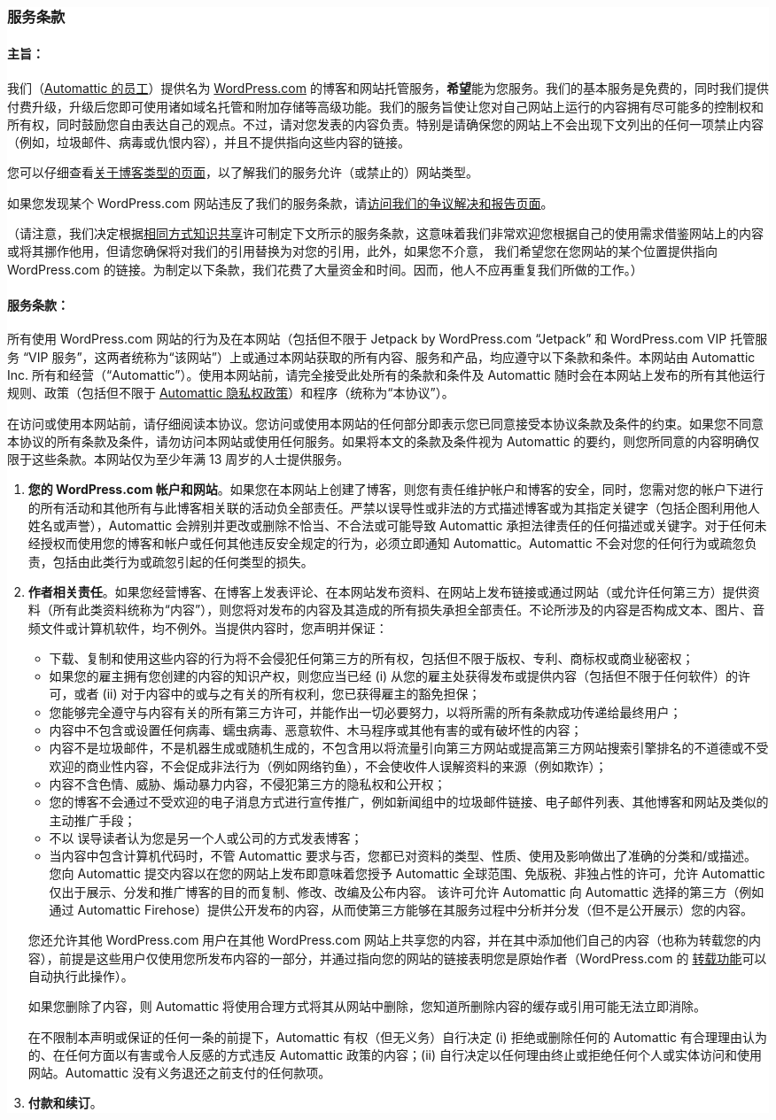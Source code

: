 ### 服务条款

#### 主旨：

我们（[Automattic 的员工](http://automattic.com/about/)）提供名为 [WordPress.com](https://wordpress.com) 的博客和网站托管服务，**希望**能为您服务。我们的基本服务是免费的，同时我们提供付费升级，升级后您即可使用诸如域名托管和附加存储等高级功能。我们的服务旨使让您对自己网站上运行的内容拥有尽可能多的控制权和所有权，同时鼓励您自由表达自己的观点。不过，请对您发表的内容负责。特别是请确保您的网站上不会出现下文列出的任何一项禁止内容（例如，垃圾邮件、病毒或仇恨内容），并且不提供指向这些内容的链接。

您可以仔细查看[关于博客类型的页面](http://wordpress.com/types-of-blogs/)，以了解我们的服务允许（或禁止的）网站类型。

如果您发现某个 WordPress.com 网站违反了我们的服务条款，请[访问我们的争议解决和报告页面](http://en.support.wordpress.com/disputes/)。

（请注意，我们决定根据[相同方式知识共享](http://creativecommons.org/licenses/by-sa/3.0/)许可制定下文所示的服务条款，这意味着我们非常欢迎您根据自己的使用需求借鉴网站上的内容或将其挪作他用，但请您确保将对我们的引用替换为对您的引用，此外，如果您不介意，&nbsp;我们希望您在您网站的某个位置提供指向 WordPress.com 的链接。为制定以下条款，我们花费了大量资金和时间。因而，他人不应再重复我们所做的工作。）

#### 服务条款：

所有使用 WordPress.com 网站的行为及在本网站（包括但不限于 Jetpack by WordPress.com “Jetpack” 和 WordPress.com VIP 托管服务 “VIP 服务”，这两者统称为“该网站”）上或通过本网站获取的所有内容、服务和产品，均应遵守以下条款和条件。本网站由 Automattic Inc. 所有和经营（“Automattic”）。使用本网站前，请完全接受此处所有的条款和条件及 Automattic 随时会在本网站上发布的所有其他运行规则、政策（包括但不限于 [Automattic 隐私权政策](http://automattic.com/privacy/)）和程序（统称为“本协议”）。

在访问或使用本网站前，请仔细阅读本协议。您访问或使用本网站的任何部分即表示您已同意接受本协议条款及条件的约束。如果您不同意本协议的所有条款及条件，请勿访问本网站或使用任何服务。如果将本文的条款及条件视为 Automattic 的要约，则您所同意的内容明确仅限于这些条款。本网站仅为至少年满 13 周岁的人士提供服务。

1.  **您的 WordPress.com 帐户和网站**。如果您在本网站上创建了博客，则您有责任维护帐户和博客的安全，同时，您需对您的帐户下进行的所有活动和其他所有与此博客相关联的活动负全部责任。严禁以误导性或非法的方式描述博客或为其指定关键字（包括企图利用他人姓名或声誉），Automattic 会辨别并更改或删除不恰当、不合法或可能导致 Automattic 承担法律责任的任何描述或关键字。对于任何未经授权而使用您的博客和帐户或任何其他违反安全规定的行为，必须立即通知 Automattic。Automattic 不会对您的任何行为或疏忽负责，包括由此类行为或疏忽引起的任何类型的损失。
2.  **作者相关责任**。如果您经营博客、在博客上发表评论、在本网站发布资料、在网站上发布链接或通过网站（或允许任何第三方）提供资料（所有此类资料统称为“内容”），则您将对发布的内容及其造成的所有损失承担全部责任。不论所涉及的内容是否构成文本、图片、音频文件或计算机软件，均不例外。当提供内容时，您声明并保证：

    *   下载、复制和使用这些内容的行为将不会侵犯任何第三方的所有权，包括但不限于版权、专利、商标权或商业秘密权；
    *   如果您的雇主拥有您创建的内容的知识产权，则您应当已经 (i) 从您的雇主处获得发布或提供内容（包括但不限于任何软件）的许可，或者 (ii) 对于内容中的或与之有关的所有权利，您已获得雇主的豁免担保；
    *   您能够完全遵守与内容有关的所有第三方许可，并能作出一切必要努力，以将所需的所有条款成功传递给最终用户；
    *   内容中不包含或设置任何病毒、蠕虫病毒、恶意软件、木马程序或其他有害的或有破坏性的内容；
    *   内容不是垃圾邮件，不是机器生成或随机生成的，不包含用以将流量引向第三方网站或提高第三方网站搜索引擎排名的不道德或不受欢迎的商业性内容，不会促成非法行为（例如网络钓鱼），不会使收件人误解资料的来源（例如欺诈）；
    *   内容不含色情、威胁、煽动暴力内容，不侵犯第三方的隐私权和公开权；
    *   您的博客不会通过不受欢迎的电子消息方式进行宣传推广，例如新闻组中的垃圾邮件链接、电子邮件列表、其他博客和网站及类似的主动推广手段；
    *   不以&nbsp;误导读者认为您是另一个人或公司的方式发表博客；
    *   当内容中包含计算机代码时，不管 Automattic 要求与否，您都已对资料的类型、性质、使用及影响做出了准确的分类和/或描述。
您向 Automattic 提交内容以在您的网站上发布即意味着您授予 Automattic 全球范围、免版税、非独占性的许可，允许 Automattic 仅出于展示、分发和推广博客的目的而复制、修改、改编及公布内容。&nbsp;该许可允许 Automattic 向 Automattic 选择的第三方（例如通过 Automattic Firehose）提供公开发布的内容，从而使第三方能够在其服务过程中分析并分发（但不是公开展示）您的内容。

    您还允许其他 WordPress.com 用户在其他 WordPress.com 网站上共享您的内容，并在其中添加他们自己的内容（也称为转载您的内容），前提是这些用户仅使用您所发布内容的一部分，并通过指向您的网站的链接表明您是原始作者（WordPress.com 的 [转载功能](http://en.support.wordpress.com/reblogs)可以自动执行此操作）。

    如果您删除了内容，则 Automattic 将使用合理方式将其从网站中删除，您知道所删除内容的缓存或引用可能无法立即消除。

    在不限制本声明或保证的任何一条的前提下，Automattic 有权（但无义务）自行决定 (i) 拒绝或删除任何的 Automattic 有合理理由认为的、在任何方面以有害或令人反感的方式违反 Automattic 政策的内容；(ii) 自行决定以任何理由终止或拒绝任何个人或实体访问和使用网站。Automattic 没有义务退还之前支付的任何款项。
3.  **付款和续订**。
